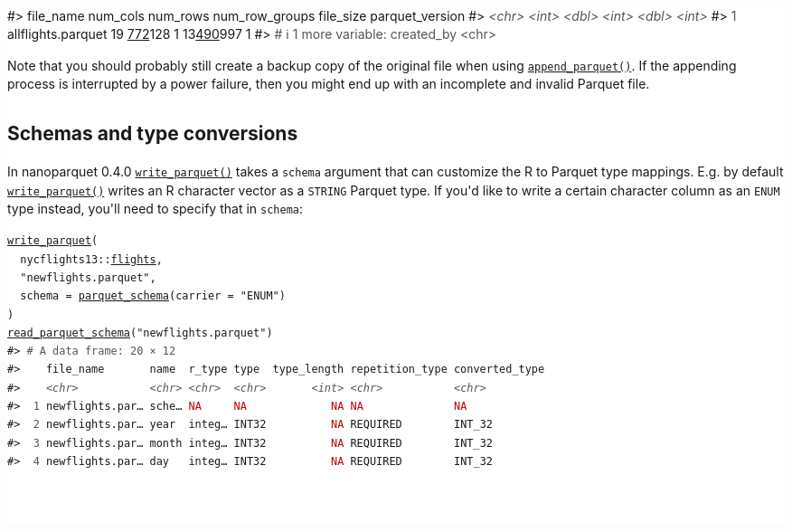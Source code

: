 <span><span class='c'>#&gt;   file_name          num_cols num_rows num_row_groups file_size parquet_version</span></span>
<span><span class='c'>#&gt;   <span style='color: #555555; font-style: italic;'>&lt;chr&gt;</span>                 <span style='color: #555555; font-style: italic;'>&lt;int&gt;</span>    <span style='color: #555555; font-style: italic;'>&lt;dbl&gt;</span>          <span style='color: #555555; font-style: italic;'>&lt;int&gt;</span>     <span style='color: #555555; font-style: italic;'>&lt;dbl&gt;</span>           <span style='color: #555555; font-style: italic;'>&lt;int&gt;</span></span></span>
<span><span class='c'>#&gt; <span style='color: #555555;'>1</span> allflights.parquet       19   <span style='text-decoration: underline;'>772</span>128              1  13<span style='text-decoration: underline;'>490</span>997               1</span></span>
<span><span class='c'>#&gt; <span style='color: #555555;'># ℹ 1 more variable: created_by &lt;chr&gt;</span></span></span>
<span></span></code></pre>

</div>

Note that you should probably still create a backup copy of the original file when using [`append_parquet()`](https://r-lib.github.io/nanoparquet/reference/append_parquet.html). If the appending process is interrupted by a power failure, then you might end up with an incomplete and invalid Parquet file.

## Schemas and type conversions

In nanoparquet 0.4.0 [`write_parquet()`](https://r-lib.github.io/nanoparquet/reference/write_parquet.html) takes a `schema` argument that can customize the R to Parquet type mappings. E.g. by default [`write_parquet()`](https://r-lib.github.io/nanoparquet/reference/write_parquet.html) writes an R character vector as a `STRING` Parquet type. If you'd like to write a certain character column as an `ENUM` type instead, you'll need to specify that in `schema`:

<div class="highlight">

<pre class='chroma'><code class='language-r' data-lang='r'><span><span class='nf'><a href='https://r-lib.github.io/nanoparquet/reference/write_parquet.html'>write_parquet</a></span><span class='o'>(</span></span>
<span>  <span class='nf'>nycflights13</span><span class='nf'>::</span><span class='nv'><a href='https://rdrr.io/pkg/nycflights13/man/flights.html'>flights</a></span>,</span>
<span>  <span class='s'>"newflights.parquet"</span>,</span>
<span>  schema <span class='o'>=</span> <span class='nf'><a href='https://r-lib.github.io/nanoparquet/reference/parquet_schema.html'>parquet_schema</a></span><span class='o'>(</span>carrier <span class='o'>=</span> <span class='s'>"ENUM"</span><span class='o'>)</span></span>
<span><span class='o'>)</span></span>
<span><span class='nf'><a href='https://r-lib.github.io/nanoparquet/reference/read_parquet_schema.html'>read_parquet_schema</a></span><span class='o'>(</span><span class='s'>"newflights.parquet"</span><span class='o'>)</span></span>
<span><span class='c'>#&gt; <span style='color: #555555;'># A data frame: 20 × 12</span></span></span>
<span><span class='c'>#&gt;    file_name       name  r_type type  type_length repetition_type converted_type</span></span>
<span><span class='c'>#&gt;    <span style='color: #555555; font-style: italic;'>&lt;chr&gt;</span>           <span style='color: #555555; font-style: italic;'>&lt;chr&gt;</span> <span style='color: #555555; font-style: italic;'>&lt;chr&gt;</span>  <span style='color: #555555; font-style: italic;'>&lt;chr&gt;</span>       <span style='color: #555555; font-style: italic;'>&lt;int&gt;</span> <span style='color: #555555; font-style: italic;'>&lt;chr&gt;</span>           <span style='color: #555555; font-style: italic;'>&lt;chr&gt;</span>         </span></span>
<span><span class='c'>#&gt; <span style='color: #555555;'> 1</span> newflights.par… sche… <span style='color: #BB0000;'>NA</span>     <span style='color: #BB0000;'>NA</span>             <span style='color: #BB0000;'>NA</span> <span style='color: #BB0000;'>NA</span>              <span style='color: #BB0000;'>NA</span>            </span></span>
<span><span class='c'>#&gt; <span style='color: #555555;'> 2</span> newflights.par… year  integ… INT32          <span style='color: #BB0000;'>NA</span> REQUIRED        INT_32        </span></span>
<span><span class='c'>#&gt; <span style='color: #555555;'> 3</span> newflights.par… month integ… INT32          <span style='color: #BB0000;'>NA</span> REQUIRED        INT_32        </span></span>
<span><span class='c'>#&gt; <span style='color: #555555;'> 4</span> newflights.par… day   integ… INT32          <span style='color: #BB0000;'>NA</span> REQUIRED        INT_32        </span></span>
